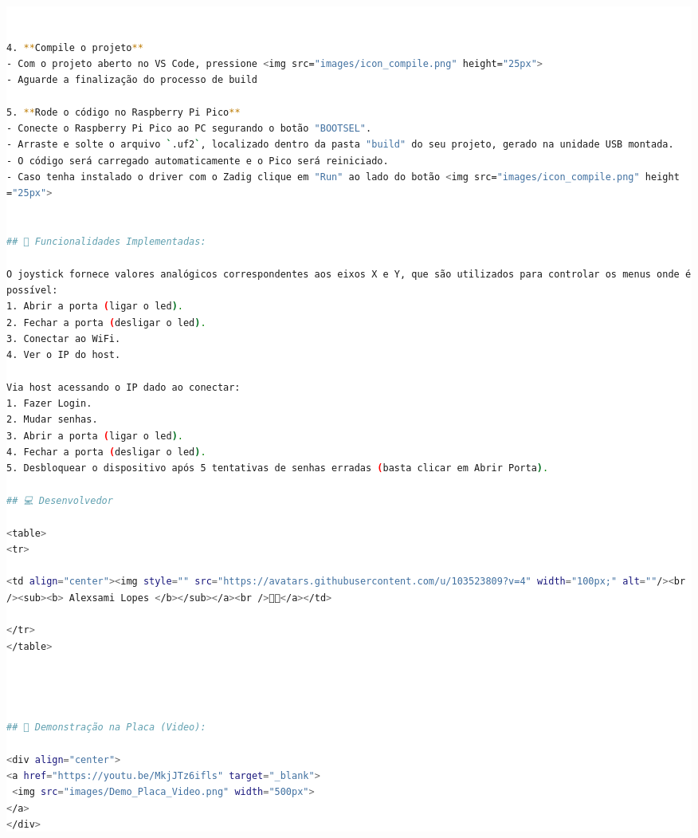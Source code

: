    ```bash


4. **Compile o projeto**
 - Com o projeto aberto no VS Code, pressione <img src="images/icon_compile.png" height="25px">
 - Aguarde a finalização do processo de build

5. **Rode o código no Raspberry Pi Pico**
 - Conecte o Raspberry Pi Pico ao PC segurando o botão "BOOTSEL".
 - Arraste e solte o arquivo `.uf2`, localizado dentro da pasta "build" do seu projeto, gerado na unidade USB montada.
 - O código será carregado automaticamente e o Pico será reiniciado.
 - Caso tenha instalado o driver com o Zadig clique em "Run" ao lado do botão <img src="images/icon_compile.png" height="25px">


## 🔧 Funcionalidades Implementadas:

O joystick fornece valores analógicos correspondentes aos eixos X e Y, que são utilizados para controlar os menus onde é possível:
1. Abrir a porta (ligar o led).
2. Fechar a porta (desligar o led).
3. Conectar ao WiFi.
4. Ver o IP do host.

Via host acessando o IP dado ao conectar:
1. Fazer Login.
2. Mudar senhas.
3. Abrir a porta (ligar o led).
4. Fechar a porta (desligar o led).
5. Desbloquear o dispositivo após 5 tentativas de senhas erradas (basta clicar em Abrir Porta).

## 💻 Desenvolvedor
 
<table>
  <tr>

<td align="center"><img style="" src="https://avatars.githubusercontent.com/u/103523809?v=4" width="100px;" alt=""/><br /><sub><b> Alexsami Lopes </b></sub></a><br />👨‍💻</a></td>

  </tr>
</table>




## 🎥 Demonstração na Placa (Video): 

<div align="center">
  <a href="https://youtu.be/MkjJTz6ifls" target="_blank">
    <img src="images/Demo_Placa_Video.png" width="500px">
  </a>
</div>
